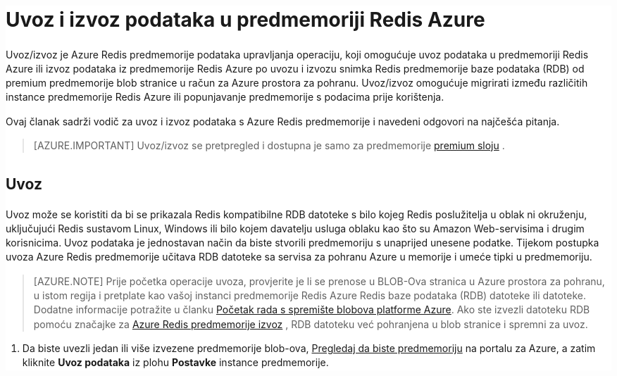 <properties 
    pageTitle="Uvoz i izvoz podataka u predmemoriji Redis Azure | Microsoft Azure" 
    description="Upute za uvoz i izvoz podataka i iz spremišta blobova s vašeg instancama Azure Redis predmemorije premium" 
    services="redis-cache" 
    documentationCenter="" 
    authors="steved0x" 
    manager="douge" 
    editor=""/>

<tags 
    ms.service="cache" 
    ms.workload="tbd" 
    ms.tgt_pltfrm="cache-redis" 
    ms.devlang="na" 
    ms.topic="article" 
    ms.date="09/15/2016" 
    ms.author="sdanie"/>

# <a name="import-and-export-data-in-azure-redis-cache"></a>Uvoz i izvoz podataka u predmemoriji Redis Azure

Uvoz/izvoz je Azure Redis predmemorije podataka upravljanja operaciju, koji omogućuje uvoz podataka u predmemoriji Redis Azure ili izvoz podataka iz predmemorije Redis Azure po uvozu i izvozu snimka Redis predmemorije baze podataka (RDB) od premium predmemorije blob stranice u račun za Azure prostora za pohranu. Uvoz/izvoz omogućuje migrirati između različitih instance predmemorije Redis Azure ili popunjavanje predmemorije s podacima prije korištenja.

Ovaj članak sadrži vodič za uvoz i izvoz podataka s Azure Redis predmemorije i navedeni odgovori na najčešća pitanja.

>[AZURE.IMPORTANT] Uvoz/izvoz se pretpregled i dostupna je samo za predmemorije [premium sloju](cache-premium-tier-intro.md) .

## <a name="import"></a>Uvoz

Uvoz može se koristiti da bi se prikazala Redis kompatibilne RDB datoteke s bilo kojeg Redis poslužitelja u oblak ni okruženju, uključujući Redis sustavom Linux, Windows ili bilo kojem davatelju usluga oblaku kao što su Amazon Web-servisima i drugim korisnicima. Uvoz podataka je jednostavan način da biste stvorili predmemoriju s unaprijed unesene podatke. Tijekom postupka uvoza Azure Redis predmemorije učitava RDB datoteke sa servisa za pohranu Azure u memorije i umeće tipki u predmemoriju.

>[AZURE.NOTE] Prije početka operacije uvoza, provjerite je li se prenose u BLOB-Ova stranica u Azure prostora za pohranu, u istom regija i pretplate kao vašoj instanci predmemorije Redis Azure Redis baze podataka (RDB) datoteke ili datoteke. Dodatne informacije potražite u članku [Početak rada s spremište blobova platforme Azure](../storage/storage-dotnet-how-to-use-blobs.md). Ako ste izvezli datoteku RDB pomoću značajke za [Azure Redis predmemorije izvoz](#export) , RDB datoteku već pohranjena u blob stranice i spremni za uvoz.

1. Da biste uvezli jedan ili više izvezene predmemorije blob-ova, [Pregledaj da biste predmemoriju](cache-configure.md#configure-redis-cache-settings) na portalu za Azure, a zatim kliknite **Uvoz podataka** iz plohu **Postavke** instance predmemorije.


[cache-settings-import-export-menu]: ./media/cache-how-to-import-export-data/cache-settings-import-export-menu.png
[cache-export-data-choose-account]: ./media/cache-how-to-import-export-data/cache-export-data-choose-account.png
[cache-export-data-choose-storage-container]: ./media/cache-how-to-import-export-data/cache-export-data-choose-storage-container.png
[cache-export-data-container]: ./media/cache-how-to-import-export-data/cache-export-data-container.png
[cache-export-data-export-complete]: ./media/cache-how-to-import-export-data/cache-export-data-export-complete.png
[cache-export-data]: ./media/cache-how-to-import-export-data/cache-export-data.png
[cache-import-data]: ./media/cache-how-to-import-export-data/cache-import-data.png
[cache-import-choose-storage-account]: ./media/cache-how-to-import-export-data/cache-import-choose-storage-account.png
[cache-import-choose-container]: ./media/cache-how-to-import-export-data/cache-import-choose-container.png
[cache-import-choose-blobs]: ./media/cache-how-to-import-export-data/cache-import-choose-blobs.png
[cache-import-blobs]: ./media/cache-how-to-import-export-data/cache-import-blobs.png
[cache-import-data-import-complete]: ./media/cache-how-to-import-export-data/cache-import-data-import-complete.png